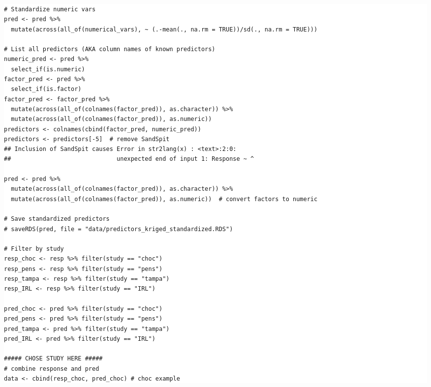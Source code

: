     # Standardize numeric vars
    pred <- pred %>%
      mutate(across(all_of(numerical_vars), ~ (.-mean(., na.rm = TRUE))/sd(., na.rm = TRUE)))
      
    # List all predictors (AKA column names of known predictors)
    numeric_pred <- pred %>%
      select_if(is.numeric)
    factor_pred <- pred %>%
      select_if(is.factor)
    factor_pred <- factor_pred %>%
      mutate(across(all_of(colnames(factor_pred)), as.character)) %>%
      mutate(across(all_of(colnames(factor_pred)), as.numeric))
    predictors <- colnames(cbind(factor_pred, numeric_pred))
    predictors <- predictors[-5]  # remove SandSpit
    ## Inclusion of SandSpit causes Error in str2lang(x) : <text>:2:0:
    ##                              unexpected end of input 1: Response ~ ^
    
    pred <- pred %>%
      mutate(across(all_of(colnames(factor_pred)), as.character)) %>%
      mutate(across(all_of(colnames(factor_pred)), as.numeric))  # convert factors to numeric

    # Save standardized predictors
    # saveRDS(pred, file = "data/predictors_kriged_standardized.RDS")

    # Filter by study
    resp_choc <- resp %>% filter(study == "choc")
    resp_pens <- resp %>% filter(study == "pens")
    resp_tampa <- resp %>% filter(study == "tampa")
    resp_IRL <- resp %>% filter(study == "IRL")

    pred_choc <- pred %>% filter(study == "choc")
    pred_pens <- pred %>% filter(study == "pens")
    pred_tampa <- pred %>% filter(study == "tampa")
    pred_IRL <- pred %>% filter(study == "IRL")

    ##### CHOSE STUDY HERE #####
    # combine response and pred
    data <- cbind(resp_choc, pred_choc) # choc example

